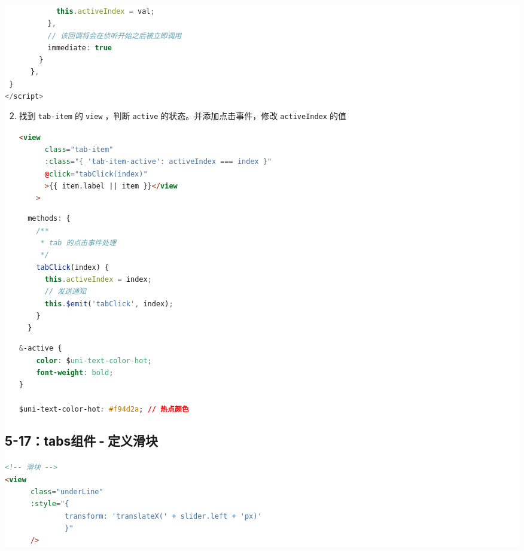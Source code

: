    ```js
               this.activeIndex = val;
             },
             // 该回调将会在侦听开始之后被立即调用
             immediate: true
           }
         },
   	}
   </script>
   ```

2. 找到 `tab-item` 的 `view` ，判断 `active` 的状态。并添加点击事件，修改 `activeIndex` 的值

   ```html
   <view
         class="tab-item"
         :class="{ 'tab-item-active': activeIndex === index }"
         @click="tabClick(index)"
         >{{ item.label || item }}</view
       >
   ```

   ```js
     methods: {
       /**
        * tab 的点击事件处理
        */
       tabClick(index) {
         this.activeIndex = index;
         // 发送通知
         this.$emit('tabClick', index);
       }
     }
   ```

   ```css
   &-active {
       color: $uni-text-color-hot;
       font-weight: bold;
   }
   
   $uni-text-color-hot: #f94d2a; // 热点颜色
   ```


## 5-17：tabs组件 - 定义滑块

```html
<!-- 滑块 -->
<view
      class="underLine"
      :style="{
              transform: 'translateX(' + slider.left + 'px)'
              }"
      />
```
